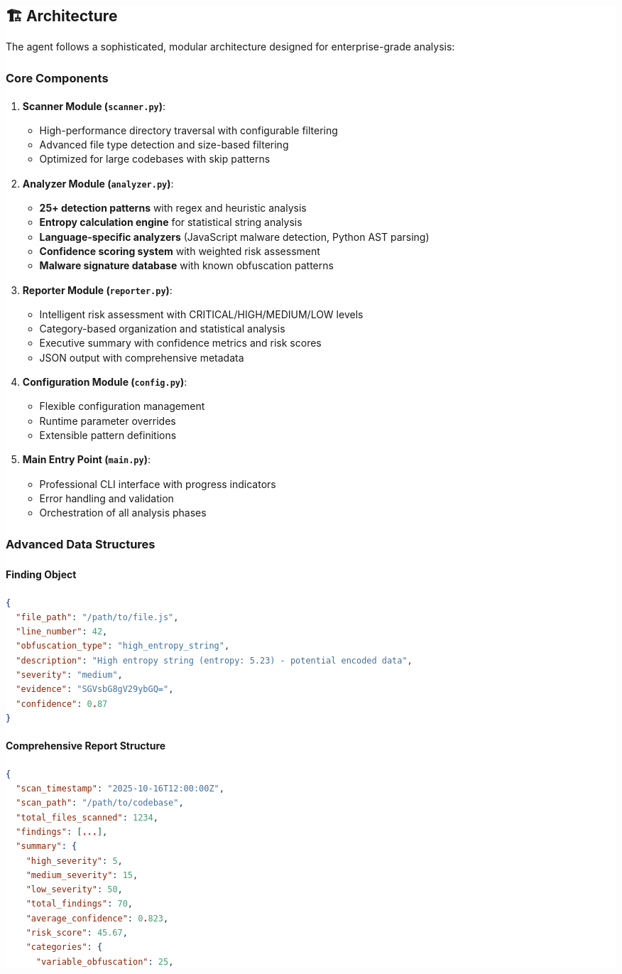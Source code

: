 ## 🏗️ Architecture

The agent follows a sophisticated, modular architecture designed for enterprise-grade analysis:

### Core Components

1. **Scanner Module (`scanner.py`)**:
   - High-performance directory traversal with configurable filtering
   - Advanced file type detection and size-based filtering
   - Optimized for large codebases with skip patterns

2. **Analyzer Module (`analyzer.py`)**:
   - **25+ detection patterns** with regex and heuristic analysis
   - **Entropy calculation engine** for statistical string analysis
   - **Language-specific analyzers** (JavaScript malware detection, Python AST parsing)
   - **Confidence scoring system** with weighted risk assessment
   - **Malware signature database** with known obfuscation patterns

3. **Reporter Module (`reporter.py`)**:
   - Intelligent risk assessment with CRITICAL/HIGH/MEDIUM/LOW levels
   - Category-based organization and statistical analysis
   - Executive summary with confidence metrics and risk scores
   - JSON output with comprehensive metadata

4. **Configuration Module (`config.py`)**:
   - Flexible configuration management
   - Runtime parameter overrides
   - Extensible pattern definitions

5. **Main Entry Point (`main.py`)**:
   - Professional CLI interface with progress indicators
   - Error handling and validation
   - Orchestration of all analysis phases

### Advanced Data Structures

#### Finding Object
```json
{
  "file_path": "/path/to/file.js",
  "line_number": 42,
  "obfuscation_type": "high_entropy_string",
  "description": "High entropy string (entropy: 5.23) - potential encoded data",
  "severity": "medium",
  "evidence": "SGVsbG8gV29ybGQ=",
  "confidence": 0.87
}
```

#### Comprehensive Report Structure
```json
{
  "scan_timestamp": "2025-10-16T12:00:00Z",
  "scan_path": "/path/to/codebase",
  "total_files_scanned": 1234,
  "findings": [...],
  "summary": {
    "high_severity": 5,
    "medium_severity": 15,
    "low_severity": 50,
    "total_findings": 70,
    "average_confidence": 0.823,
    "risk_score": 45.67,
    "categories": {
      "variable_obfuscation": 25,
```